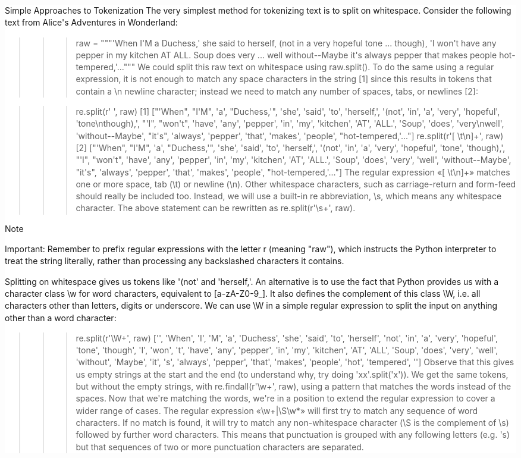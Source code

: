 Simple Approaches to Tokenization
The very simplest method for tokenizing text is to split on whitespace. Consider the following text from Alice's Adventures in Wonderland:

 	
>>> raw = """'When I'M a Duchess,' she said to herself, (not in a very hopeful tone
... though), 'I won't have any pepper in my kitchen AT ALL. Soup does very
... well without--Maybe it's always pepper that makes people hot-tempered,'..."""
We could split this raw text on whitespace using raw.split(). To do the same using a regular expression, it is not enough to match any space characters in the string [1] since this results in tokens that contain a \n newline character; instead we need to match any number of spaces, tabs, or newlines [2]:

 	
>>> re.split(r' ', raw) [1]
["'When", "I'M", 'a', "Duchess,'", 'she', 'said', 'to', 'herself,', '(not', 'in',
'a', 'very', 'hopeful', 'tone\nthough),', "'I", "won't", 'have', 'any', 'pepper',
'in', 'my', 'kitchen', 'AT', 'ALL.', 'Soup', 'does', 'very\nwell', 'without--Maybe',
"it's", 'always', 'pepper', 'that', 'makes', 'people', "hot-tempered,'..."]
>>> re.split(r'[ \t\n]+', raw) [2]
["'When", "I'M", 'a', "Duchess,'", 'she', 'said', 'to', 'herself,', '(not', 'in',
'a', 'very', 'hopeful', 'tone', 'though),', "'I", "won't", 'have', 'any', 'pepper',
'in', 'my', 'kitchen', 'AT', 'ALL.', 'Soup', 'does', 'very', 'well', 'without--Maybe',
"it's", 'always', 'pepper', 'that', 'makes', 'people', "hot-tempered,'..."]
The regular expression «[ \t\n]+» matches one or more space, tab (\t) or newline (\n). Other whitespace characters, such as carriage-return and form-feed should really be included too. Instead, we will use a built-in re abbreviation, \s, which means any whitespace character. The above statement can be rewritten as re.split(r'\s+', raw).

Note

Important: Remember to prefix regular expressions with the letter r (meaning "raw"), which instructs the Python interpreter to treat the string literally, rather than processing any backslashed characters it contains.

Splitting on whitespace gives us tokens like '(not' and 'herself,'. An alternative is to use the fact that Python provides us with a character class \w for word characters, equivalent to [a-zA-Z0-9_]. It also defines the complement of this class \W, i.e. all characters other than letters, digits or underscore. We can use \W in a simple regular expression to split the input on anything other than a word character:

 	
>>> re.split(r'\W+', raw)
['', 'When', 'I', 'M', 'a', 'Duchess', 'she', 'said', 'to', 'herself', 'not', 'in',
'a', 'very', 'hopeful', 'tone', 'though', 'I', 'won', 't', 'have', 'any', 'pepper',
'in', 'my', 'kitchen', 'AT', 'ALL', 'Soup', 'does', 'very', 'well', 'without',
'Maybe', 'it', 's', 'always', 'pepper', 'that', 'makes', 'people', 'hot', 'tempered',
'']
Observe that this gives us empty strings at the start and the end (to understand why, try doing 'xx'.split('x')). We get the same tokens, but without the empty strings, with re.findall(r'\w+', raw), using a pattern that matches the words instead of the spaces. Now that we're matching the words, we're in a position to extend the regular expression to cover a wider range of cases. The regular expression «\w+|\S\w*» will first try to match any sequence of word characters. If no match is found, it will try to match any non-whitespace character (\S is the complement of \s) followed by further word characters. This means that punctuation is grouped with any following letters (e.g. 's) but that sequences of two or more punctuation characters are separated.
